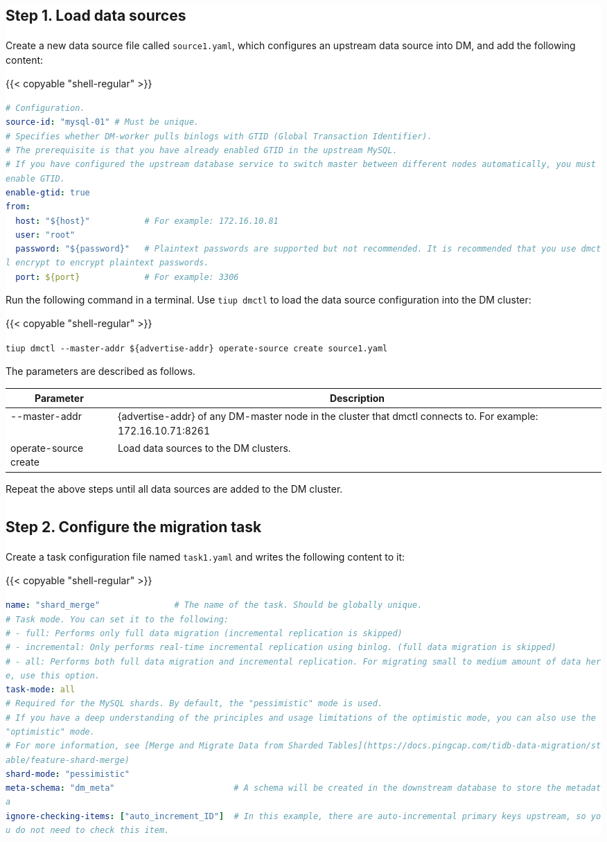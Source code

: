 ## Step 1. Load data sources

Create a new data source file called `source1.yaml`, which configures an upstream data source into DM, and add the following content:

{{< copyable "shell-regular" >}}

```yaml
# Configuration.
source-id: "mysql-01" # Must be unique.
# Specifies whether DM-worker pulls binlogs with GTID (Global Transaction Identifier).
# The prerequisite is that you have already enabled GTID in the upstream MySQL.
# If you have configured the upstream database service to switch master between different nodes automatically, you must enable GTID.
enable-gtid: true
from:
  host: "${host}"           # For example: 172.16.10.81
  user: "root"
  password: "${password}"   # Plaintext passwords are supported but not recommended. It is recommended that you use dmctl encrypt to encrypt plaintext passwords.
  port: ${port}             # For example: 3306
```

Run the following command in a terminal. Use `tiup dmctl` to load the data source configuration into the DM cluster:

{{< copyable "shell-regular" >}}

```shell
tiup dmctl --master-addr ${advertise-addr} operate-source create source1.yaml
```

The parameters are described as follows.

|Parameter      | Description |
|-              |-            |
|--master-addr         | {advertise-addr} of any DM-master node in the cluster that dmctl connects to. For example: 172.16.10.71:8261|
|operate-source create | Load data sources to the DM clusters. |

Repeat the above steps until all data sources are added to the DM cluster.

## Step 2. Configure the migration task

Create a task configuration file named `task1.yaml` and writes the following content to it:

{{< copyable "shell-regular" >}}

```yaml
name: "shard_merge"               # The name of the task. Should be globally unique.
# Task mode. You can set it to the following:
# - full: Performs only full data migration (incremental replication is skipped)
# - incremental: Only performs real-time incremental replication using binlog. (full data migration is skipped)
# - all: Performs both full data migration and incremental replication. For migrating small to medium amount of data here, use this option.
task-mode: all
# Required for the MySQL shards. By default, the "pessimistic" mode is used.
# If you have a deep understanding of the principles and usage limitations of the optimistic mode, you can also use the "optimistic" mode.
# For more information, see [Merge and Migrate Data from Sharded Tables](https://docs.pingcap.com/tidb-data-migration/stable/feature-shard-merge)
shard-mode: "pessimistic"
meta-schema: "dm_meta"                        # A schema will be created in the downstream database to store the metadata
ignore-checking-items: ["auto_increment_ID"]  # In this example, there are auto-incremental primary keys upstream, so you do not need to check this item.

```
